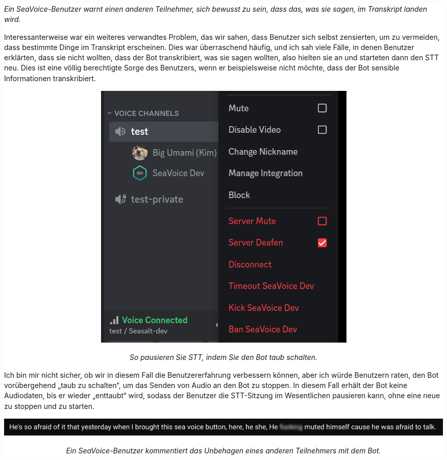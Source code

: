 *Ein SeaVoice-Benutzer warnt einen anderen Teilnehmer, sich bewusst zu sein, dass das, was sie sagen, im Transkript landen wird.*
</center>

Interessanterweise war ein weiteres verwandtes Problem, das wir sahen, dass Benutzer sich selbst zensierten, um zu vermeiden, dass bestimmte Dinge im Transkript erscheinen. Dies war überraschend häufig, und ich sah viele Fälle, in denen Benutzer erklärten, dass sie nicht wollten, dass der Bot transkribiert, was sie sagen wollten, also hielten sie an und starteten dann den STT neu. Dies ist eine völlig berechtigte Sorge des Benutzers, wenn er beispielsweise nicht möchte, dass der Bot sensible Informationen transkribiert.

<center>
<img src="/images/blog/30-stt-case-study/discord-stt-pause-deafen.png" alt="So pausieren Sie STT, indem Sie den Bot taub schalten."/>

*So pausieren Sie STT, indem Sie den Bot taub schalten.*
</center>

Ich bin mir nicht sicher, ob wir in diesem Fall die Benutzererfahrung verbessern können, aber ich würde Benutzern raten, den Bot vorübergehend „taub zu schalten“, um das Senden von Audio an den Bot zu stoppen. In diesem Fall erhält der Bot keine Audiodaten, bis er wieder „enttaubt“ wird, sodass der Benutzer die STT-Sitzung im Wesentlichen pausieren kann, ohne eine neue zu stoppen und zu starten.

<center>
<img src="/images/blog/30-stt-case-study/discord-stt-opt-out-mute.jpg" alt="Ein SeaVoice-Benutzer kommentiert das Unbehagen eines anderen Teilnehmers mit dem Bot."/>

*Ein SeaVoice-Benutzer kommentiert das Unbehagen eines anderen Teilnehmers mit dem Bot.*
</center>
